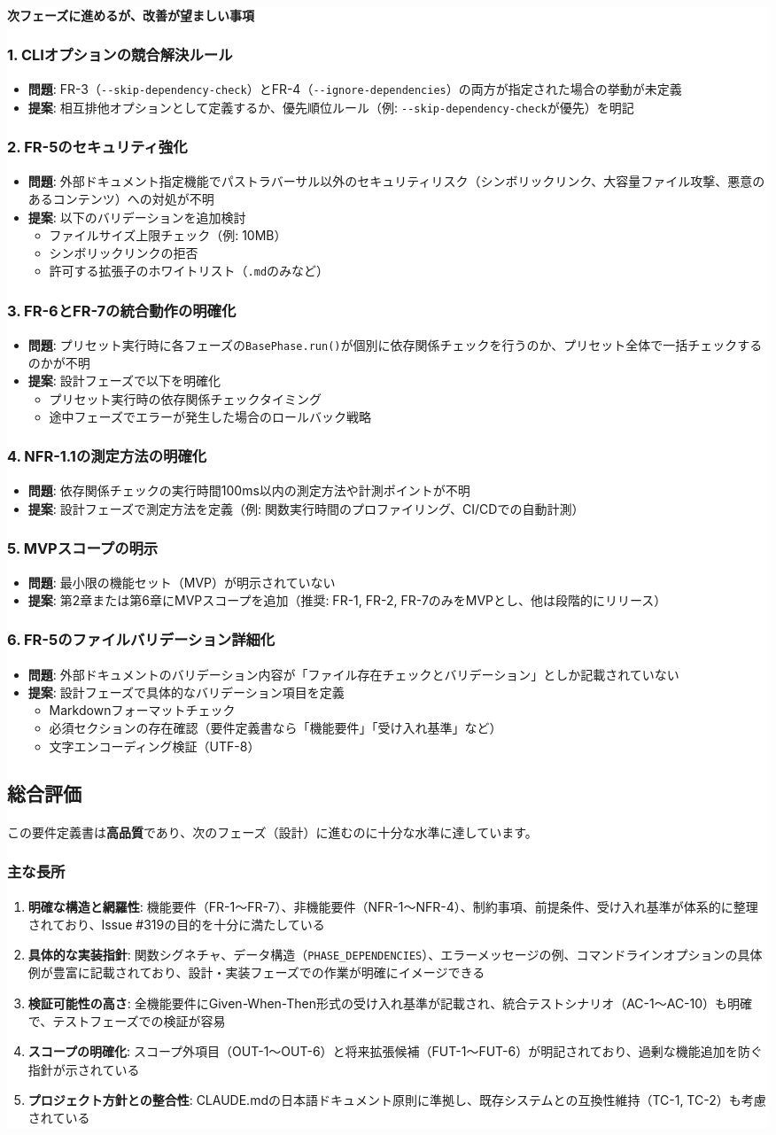 **次フェーズに進めるが、改善が望ましい事項**

### 1. CLIオプションの競合解決ルール
- **問題**: FR-3（`--skip-dependency-check`）とFR-4（`--ignore-dependencies`）の両方が指定された場合の挙動が未定義
- **提案**: 相互排他オプションとして定義するか、優先順位ルール（例: `--skip-dependency-check`が優先）を明記

### 2. FR-5のセキュリティ強化
- **問題**: 外部ドキュメント指定機能でパストラバーサル以外のセキュリティリスク（シンボリックリンク、大容量ファイル攻撃、悪意のあるコンテンツ）への対処が不明
- **提案**: 以下のバリデーションを追加検討
  - ファイルサイズ上限チェック（例: 10MB）
  - シンボリックリンクの拒否
  - 許可する拡張子のホワイトリスト（`.md`のみなど）

### 3. FR-6とFR-7の統合動作の明確化
- **問題**: プリセット実行時に各フェーズの`BasePhase.run()`が個別に依存関係チェックを行うのか、プリセット全体で一括チェックするのかが不明
- **提案**: 設計フェーズで以下を明確化
  - プリセット実行時の依存関係チェックタイミング
  - 途中フェーズでエラーが発生した場合のロールバック戦略

### 4. NFR-1.1の測定方法の明確化
- **問題**: 依存関係チェックの実行時間100ms以内の測定方法や計測ポイントが不明
- **提案**: 設計フェーズで測定方法を定義（例: 関数実行時間のプロファイリング、CI/CDでの自動計測）

### 5. MVPスコープの明示
- **問題**: 最小限の機能セット（MVP）が明示されていない
- **提案**: 第2章または第6章にMVPスコープを追加（推奨: FR-1, FR-2, FR-7のみをMVPとし、他は段階的にリリース）

### 6. FR-5のファイルバリデーション詳細化
- **問題**: 外部ドキュメントのバリデーション内容が「ファイル存在チェックとバリデーション」としか記載されていない
- **提案**: 設計フェーズで具体的なバリデーション項目を定義
  - Markdownフォーマットチェック
  - 必須セクションの存在確認（要件定義書なら「機能要件」「受け入れ基準」など）
  - 文字エンコーディング検証（UTF-8）
## 総合評価

この要件定義書は**高品質**であり、次のフェーズ（設計）に進むのに十分な水準に達しています。

### 主な長所

1. **明確な構造と網羅性**: 機能要件（FR-1～FR-7）、非機能要件（NFR-1～NFR-4）、制約事項、前提条件、受け入れ基準が体系的に整理されており、Issue #319の目的を十分に満たしている

2. **具体的な実装指針**: 関数シグネチャ、データ構造（`PHASE_DEPENDENCIES`）、エラーメッセージの例、コマンドラインオプションの具体例が豊富に記載されており、設計・実装フェーズでの作業が明確にイメージできる

3. **検証可能性の高さ**: 全機能要件にGiven-When-Then形式の受け入れ基準が記載され、統合テストシナリオ（AC-1～AC-10）も明確で、テストフェーズでの検証が容易

4. **スコープの明確化**: スコープ外項目（OUT-1～OUT-6）と将来拡張候補（FUT-1～FUT-6）が明記されており、過剰な機能追加を防ぐ指針が示されている

5. **プロジェクト方針との整合性**: CLAUDE.mdの日本語ドキュメント原則に準拠し、既存システムとの互換性維持（TC-1, TC-2）も考慮されている

